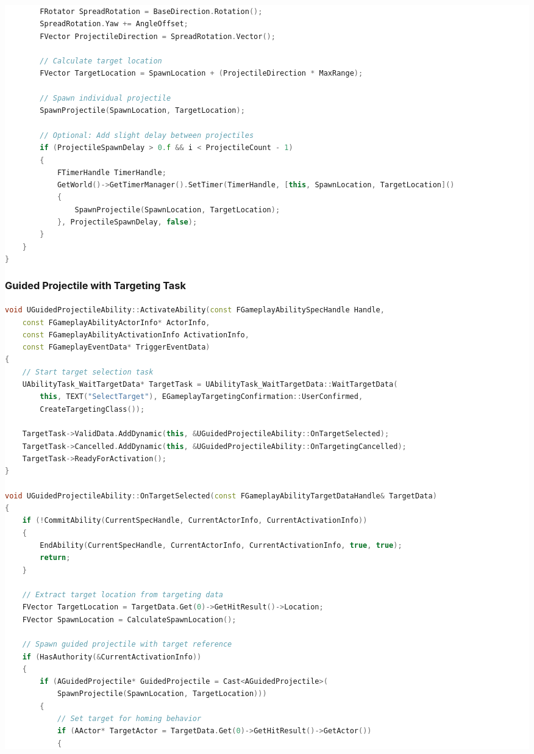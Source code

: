 ```cpp
        FRotator SpreadRotation = BaseDirection.Rotation();
        SpreadRotation.Yaw += AngleOffset;
        FVector ProjectileDirection = SpreadRotation.Vector();
        
        // Calculate target location
        FVector TargetLocation = SpawnLocation + (ProjectileDirection * MaxRange);
        
        // Spawn individual projectile
        SpawnProjectile(SpawnLocation, TargetLocation);
        
        // Optional: Add slight delay between projectiles
        if (ProjectileSpawnDelay > 0.f && i < ProjectileCount - 1)
        {
            FTimerHandle TimerHandle;
            GetWorld()->GetTimerManager().SetTimer(TimerHandle, [this, SpawnLocation, TargetLocation]()
            {
                SpawnProjectile(SpawnLocation, TargetLocation);
            }, ProjectileSpawnDelay, false);
        }
    }
}
```

### Guided Projectile with Targeting Task

```cpp
void UGuidedProjectileAbility::ActivateAbility(const FGameplayAbilitySpecHandle Handle,
    const FGameplayAbilityActorInfo* ActorInfo,
    const FGameplayAbilityActivationInfo ActivationInfo,
    const FGameplayEventData* TriggerEventData)
{
    // Start target selection task
    UAbilityTask_WaitTargetData* TargetTask = UAbilityTask_WaitTargetData::WaitTargetData(
        this, TEXT("SelectTarget"), EGameplayTargetingConfirmation::UserConfirmed, 
        CreateTargetingClass());
    
    TargetTask->ValidData.AddDynamic(this, &UGuidedProjectileAbility::OnTargetSelected);
    TargetTask->Cancelled.AddDynamic(this, &UGuidedProjectileAbility::OnTargetingCancelled);
    TargetTask->ReadyForActivation();
}

void UGuidedProjectileAbility::OnTargetSelected(const FGameplayAbilityTargetDataHandle& TargetData)
{
    if (!CommitAbility(CurrentSpecHandle, CurrentActorInfo, CurrentActivationInfo))
    {
        EndAbility(CurrentSpecHandle, CurrentActorInfo, CurrentActivationInfo, true, true);
        return;
    }
    
    // Extract target location from targeting data
    FVector TargetLocation = TargetData.Get(0)->GetHitResult()->Location;
    FVector SpawnLocation = CalculateSpawnLocation();
    
    // Spawn guided projectile with target reference
    if (HasAuthority(&CurrentActivationInfo))
    {
        if (AGuidedProjectile* GuidedProjectile = Cast<AGuidedProjectile>(
            SpawnProjectile(SpawnLocation, TargetLocation)))
        {
            // Set target for homing behavior
            if (AActor* TargetActor = TargetData.Get(0)->GetHitResult()->GetActor())
            {
```